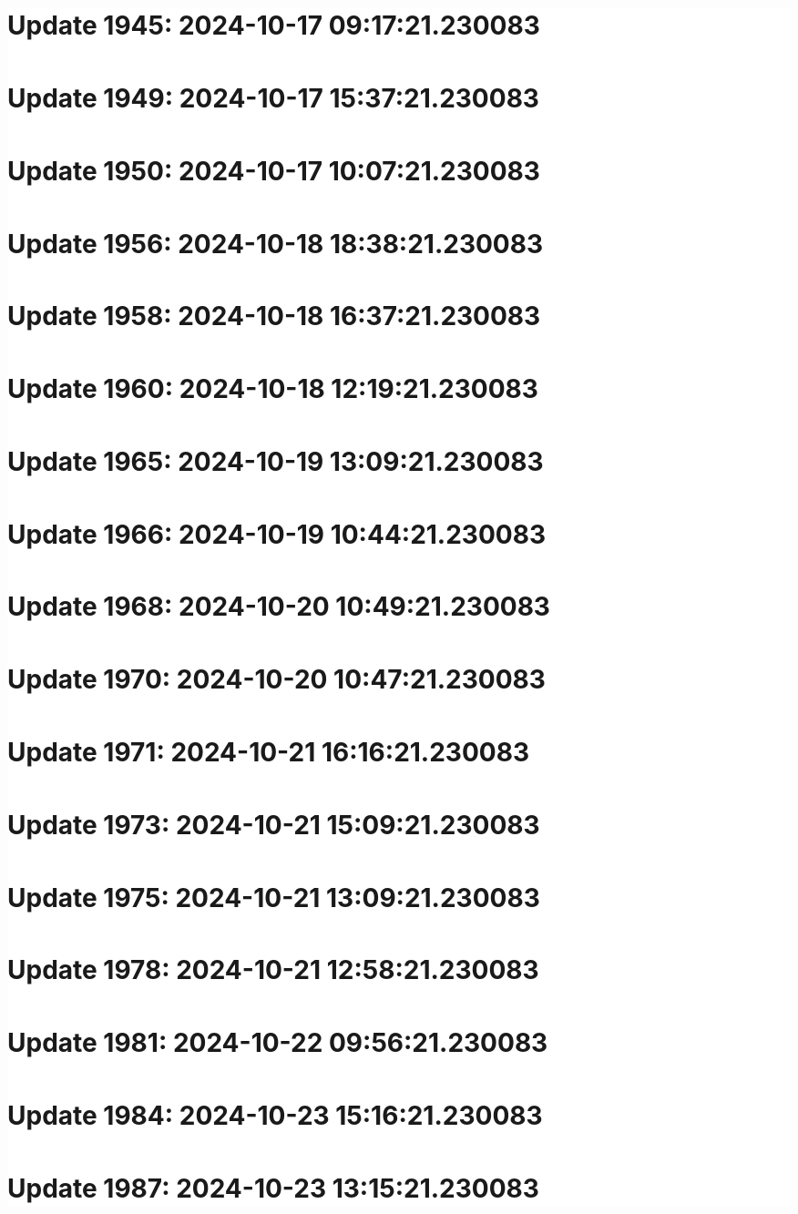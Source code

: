 # Update 1945: 2024-10-17 09:17:21.230083

# Update 1949: 2024-10-17 15:37:21.230083

# Update 1950: 2024-10-17 10:07:21.230083

# Update 1956: 2024-10-18 18:38:21.230083

# Update 1958: 2024-10-18 16:37:21.230083

# Update 1960: 2024-10-18 12:19:21.230083

# Update 1965: 2024-10-19 13:09:21.230083

# Update 1966: 2024-10-19 10:44:21.230083

# Update 1968: 2024-10-20 10:49:21.230083

# Update 1970: 2024-10-20 10:47:21.230083

# Update 1971: 2024-10-21 16:16:21.230083

# Update 1973: 2024-10-21 15:09:21.230083

# Update 1975: 2024-10-21 13:09:21.230083

# Update 1978: 2024-10-21 12:58:21.230083

# Update 1981: 2024-10-22 09:56:21.230083

# Update 1984: 2024-10-23 15:16:21.230083

# Update 1987: 2024-10-23 13:15:21.230083
